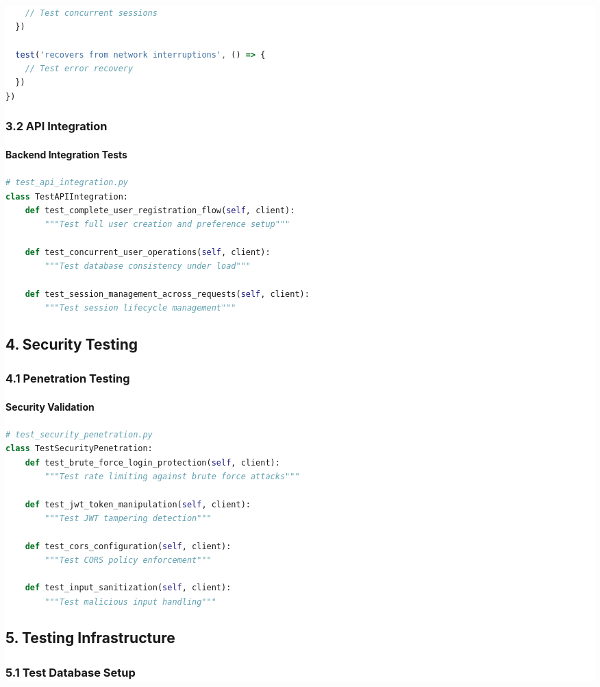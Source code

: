 ```javascript
    // Test concurrent sessions
  })
  
  test('recovers from network interruptions', () => {
    // Test error recovery
  })
})
```

### 3.2 API Integration

#### Backend Integration Tests
```python
# test_api_integration.py
class TestAPIIntegration:
    def test_complete_user_registration_flow(self, client):
        """Test full user creation and preference setup"""
        
    def test_concurrent_user_operations(self, client):
        """Test database consistency under load"""
        
    def test_session_management_across_requests(self, client):
        """Test session lifecycle management"""
```

## 4. Security Testing

### 4.1 Penetration Testing

#### Security Validation
```python
# test_security_penetration.py
class TestSecurityPenetration:
    def test_brute_force_login_protection(self, client):
        """Test rate limiting against brute force attacks"""
        
    def test_jwt_token_manipulation(self, client):
        """Test JWT tampering detection"""
        
    def test_cors_configuration(self, client):
        """Test CORS policy enforcement"""
        
    def test_input_sanitization(self, client):
        """Test malicious input handling"""
```

## 5. Testing Infrastructure

### 5.1 Test Database Setup
